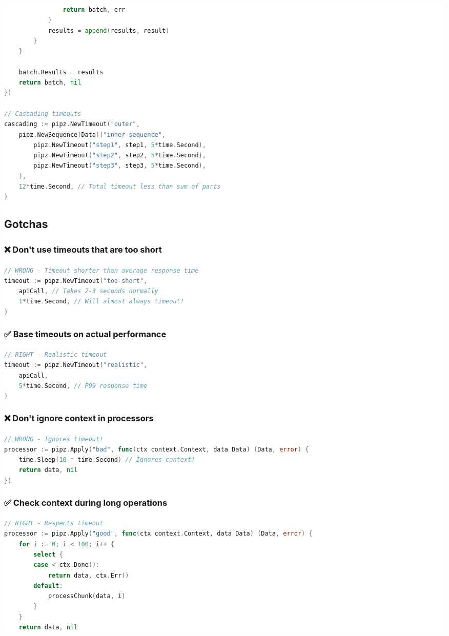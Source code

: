```go
                return batch, err
            }
            results = append(results, result)
        }
    }
    
    batch.Results = results
    return batch, nil
})

// Cascading timeouts
cascading := pipz.NewTimeout("outer",
    pipz.NewSequence[Data]("inner-sequence",
        pipz.NewTimeout("step1", step1, 5*time.Second),
        pipz.NewTimeout("step2", step2, 5*time.Second),
        pipz.NewTimeout("step3", step3, 5*time.Second),
    ),
    12*time.Second, // Total timeout less than sum of parts
)
```

## Gotchas

### ❌ Don't use timeouts that are too short
```go
// WRONG - Timeout shorter than average response time
timeout := pipz.NewTimeout("too-short",
    apiCall, // Takes 2-3 seconds normally
    1*time.Second, // Will almost always timeout!
)
```

### ✅ Base timeouts on actual performance
```go
// RIGHT - Realistic timeout
timeout := pipz.NewTimeout("realistic",
    apiCall,
    5*time.Second, // P99 response time
)
```

### ❌ Don't ignore context in processors
```go
// WRONG - Ignores timeout!
processor := pipz.Apply("bad", func(ctx context.Context, data Data) (Data, error) {
    time.Sleep(10 * time.Second) // Ignores context!
    return data, nil
})
```

### ✅ Check context during long operations
```go
// RIGHT - Respects timeout
processor := pipz.Apply("good", func(ctx context.Context, data Data) (Data, error) {
    for i := 0; i < 100; i++ {
        select {
        case <-ctx.Done():
            return data, ctx.Err()
        default:
            processChunk(data, i)
        }
    }
    return data, nil
```